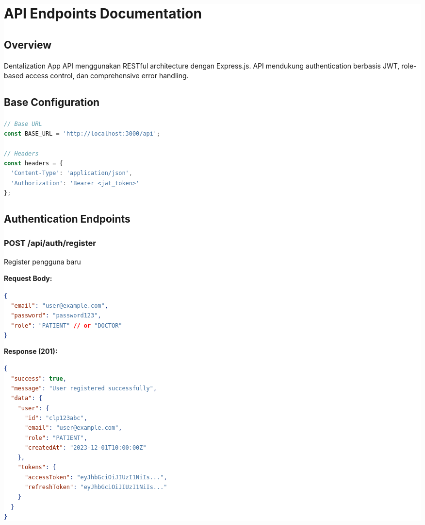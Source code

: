 # API Endpoints Documentation

## Overview

Dentalization App API menggunakan RESTful architecture dengan Express.js. API mendukung authentication berbasis JWT, role-based access control, dan comprehensive error handling.

## Base Configuration

```javascript
// Base URL
const BASE_URL = 'http://localhost:3000/api';

// Headers
const headers = {
  'Content-Type': 'application/json',
  'Authorization': 'Bearer <jwt_token>'
};
```

## Authentication Endpoints

### POST /api/auth/register
Register pengguna baru

**Request Body:**
```json
{
  "email": "user@example.com",
  "password": "password123",
  "role": "PATIENT" // or "DOCTOR"
}
```

**Response (201):**
```json
{
  "success": true,
  "message": "User registered successfully",
  "data": {
    "user": {
      "id": "clp123abc",
      "email": "user@example.com",
      "role": "PATIENT",
      "createdAt": "2023-12-01T10:00:00Z"
    },
    "tokens": {
      "accessToken": "eyJhbGciOiJIUzI1NiIs...",
      "refreshToken": "eyJhbGciOiJIUzI1NiIs..."
    }
  }
}
```
